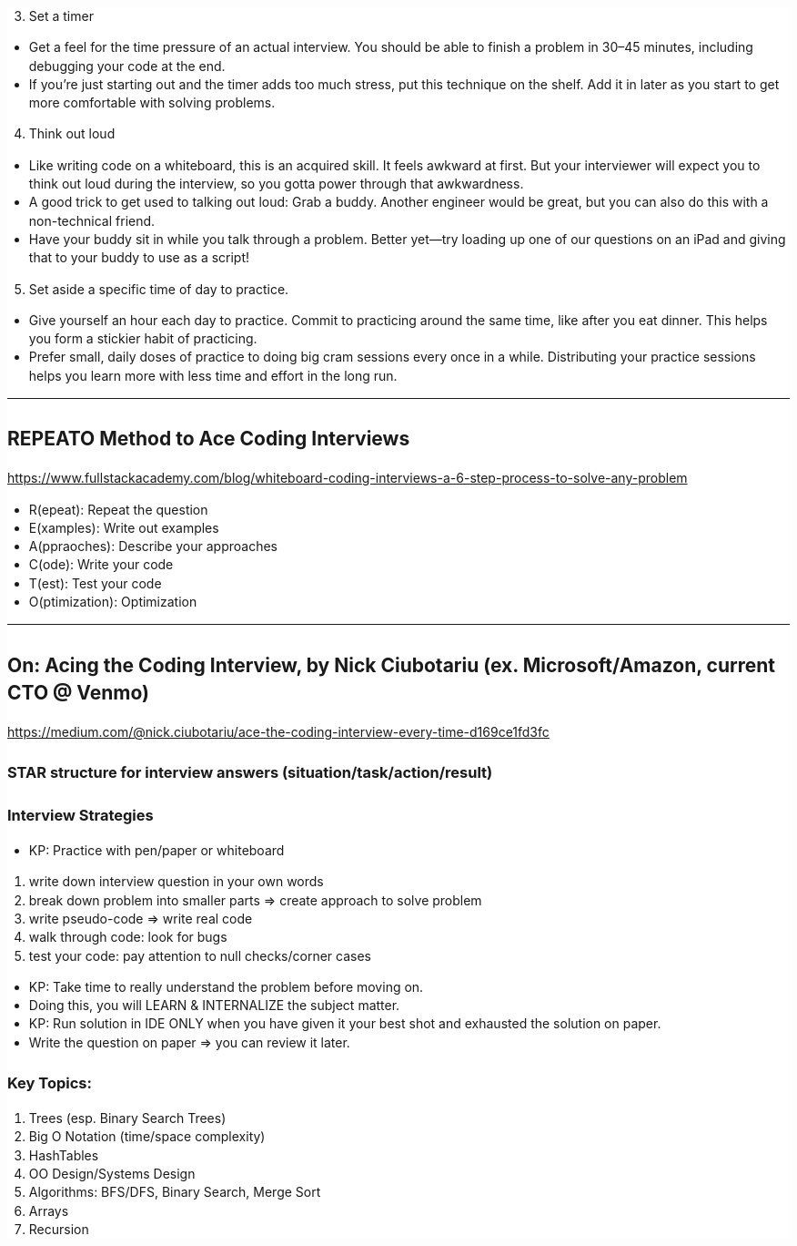 3. Set a timer
  * Get a feel for the time pressure of an actual interview. You should be able to finish a problem in 30–45 minutes, including debugging your code at the end.
  * If you’re just starting out and the timer adds too much stress, put this technique on the shelf. Add it in later as you start to get more comfortable with solving problems.

4. Think out loud
  * Like writing code on a whiteboard, this is an acquired skill. It feels awkward at first. But your interviewer will expect you to think out loud during the interview, so you gotta power through that awkwardness.
  * A good trick to get used to talking out loud: Grab a buddy. Another engineer would be great, but you can also do this with a non-technical friend.
  * Have your buddy sit in while you talk through a problem. Better yet—try loading up one of our questions on an iPad and giving that to your buddy to use as a script!

5. Set aside a specific time of day to practice.
  * Give yourself an hour each day to practice. Commit to practicing around the same time, like after you eat dinner. This helps you form a stickier habit of practicing.
  * Prefer small, daily doses of practice to doing big cram sessions every once in a while. Distributing your practice sessions helps you learn more with less time and effort in the long run.

---

## REPEATO Method to Ace Coding Interviews
https://www.fullstackacademy.com/blog/whiteboard-coding-interviews-a-6-step-process-to-solve-any-problem

* R(epeat): Repeat the question
* E(xamples): Write out examples
* A(ppraoches): Describe your approaches
* C(ode): Write your code
* T(est): Test your code
* O(ptimization): Optimization

---

## On: Acing the Coding Interview, by Nick Ciubotariu (ex. Microsoft/Amazon, current CTO @ Venmo)
https://medium.com/@nick.ciubotariu/ace-the-coding-interview-every-time-d169ce1fd3fc

### STAR structure for interview answers (situation/task/action/result)
### Interview Strategies
  * KP: Practice with pen/paper or whiteboard
  1. write down interview question in your own words
  2. break down problem into smaller parts => create approach to solve problem
  3. write pseudo-code => write real code
  4. walk through code: look for bugs
  5. test your code: pay attention to null checks/corner cases
  * KP: Take time to really understand the problem before moving on.
  * Doing this, you will LEARN & INTERNALIZE the subject matter.
  * KP: Run solution in IDE ONLY when you have given it your best shot and exhausted the solution on paper.
  * Write the question on paper => you can review it later.
### Key Topics:
  1. Trees (esp. Binary Search Trees)
  2. Big O Notation (time/space complexity)
  3. HashTables
  4. OO Design/Systems Design
  5. Algorithms: BFS/DFS, Binary Search, Merge Sort
  6. Arrays
  7. Recursion